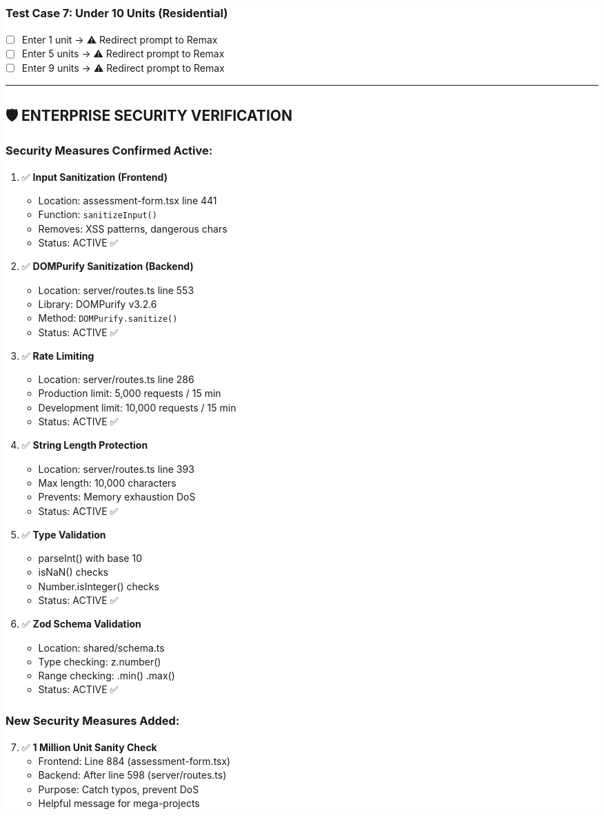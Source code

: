 ### **Test Case 7: Under 10 Units (Residential)**
- [ ] Enter 1 unit → ⚠️ Redirect prompt to Remax
- [ ] Enter 5 units → ⚠️ Redirect prompt to Remax
- [ ] Enter 9 units → ⚠️ Redirect prompt to Remax

---

## 🛡️ ENTERPRISE SECURITY VERIFICATION

### **Security Measures Confirmed Active:**

1. ✅ **Input Sanitization (Frontend)**
   - Location: assessment-form.tsx line 441
   - Function: `sanitizeInput()`
   - Removes: XSS patterns, dangerous chars
   - Status: ACTIVE ✅

2. ✅ **DOMPurify Sanitization (Backend)**
   - Location: server/routes.ts line 553
   - Library: DOMPurify v3.2.6
   - Method: `DOMPurify.sanitize()`
   - Status: ACTIVE ✅

3. ✅ **Rate Limiting**
   - Location: server/routes.ts line 286
   - Production limit: 5,000 requests / 15 min
   - Development limit: 10,000 requests / 15 min
   - Status: ACTIVE ✅

4. ✅ **String Length Protection**
   - Location: server/routes.ts line 393
   - Max length: 10,000 characters
   - Prevents: Memory exhaustion DoS
   - Status: ACTIVE ✅

5. ✅ **Type Validation**
   - parseInt() with base 10
   - isNaN() checks
   - Number.isInteger() checks
   - Status: ACTIVE ✅

6. ✅ **Zod Schema Validation**
   - Location: shared/schema.ts
   - Type checking: z.number()
   - Range checking: .min() .max()
   - Status: ACTIVE ✅

### **New Security Measures Added:**

7. ✅ **1 Million Unit Sanity Check**
   - Frontend: Line 884 (assessment-form.tsx)
   - Backend: After line 598 (server/routes.ts)
   - Purpose: Catch typos, prevent DoS
   - Helpful message for mega-projects
